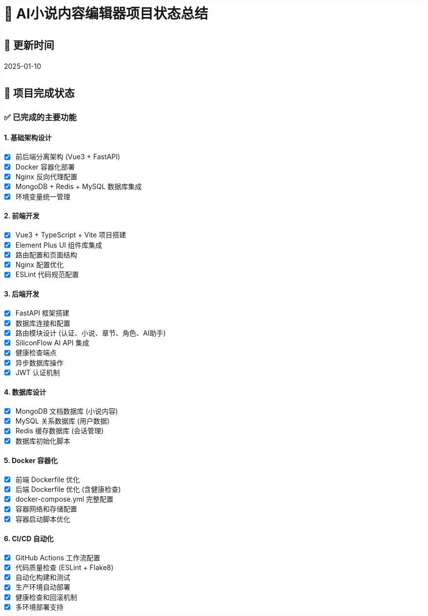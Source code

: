 # 🎯 AI小说内容编辑器项目状态总结

## 📅 更新时间
2025-01-10

## 🎉 项目完成状态

### ✅ 已完成的主要功能

#### 1. **基础架构设计**
- [x] 前后端分离架构 (Vue3 + FastAPI)
- [x] Docker 容器化部署
- [x] Nginx 反向代理配置
- [x] MongoDB + Redis + MySQL 数据库集成
- [x] 环境变量统一管理

#### 2. **前端开发**
- [x] Vue3 + TypeScript + Vite 项目搭建
- [x] Element Plus UI 组件库集成
- [x] 路由配置和页面结构
- [x] Nginx 配置优化
- [x] ESLint 代码规范配置

#### 3. **后端开发**
- [x] FastAPI 框架搭建
- [x] 数据库连接和配置
- [x] 路由模块设计 (认证、小说、章节、角色、AI助手)
- [x] SiliconFlow AI API 集成
- [x] 健康检查端点
- [x] 异步数据库操作
- [x] JWT 认证机制

#### 4. **数据库设计**
- [x] MongoDB 文档数据库 (小说内容)
- [x] MySQL 关系数据库 (用户数据)
- [x] Redis 缓存数据库 (会话管理)
- [x] 数据库初始化脚本

#### 5. **Docker 容器化**
- [x] 前端 Dockerfile 优化
- [x] 后端 Dockerfile 优化 (含健康检查)
- [x] docker-compose.yml 完整配置
- [x] 容器网络和存储配置
- [x] 容器启动脚本优化

#### 6. **CI/CD 自动化**
- [x] GitHub Actions 工作流配置
- [x] 代码质量检查 (ESLint + Flake8)
- [x] 自动化构建和测试
- [x] 生产环境自动部署
- [x] 健康检查和回滚机制
- [x] 多环境部署支持
